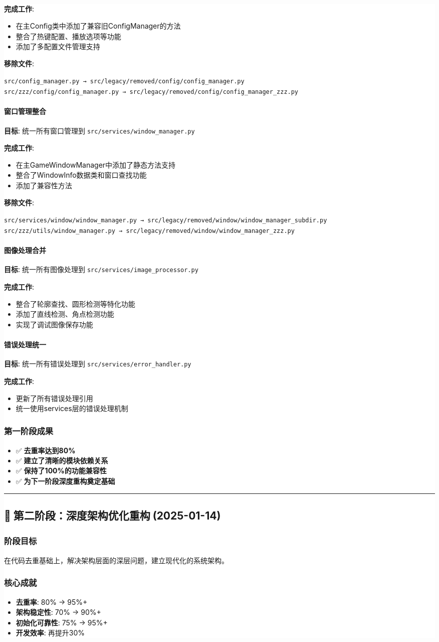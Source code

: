 **完成工作**:
- 在主Config类中添加了兼容旧ConfigManager的方法
- 整合了热键配置、播放选项等功能
- 添加了多配置文件管理支持

**移除文件**:
```
src/config_manager.py → src/legacy/removed/config/config_manager.py
src/zzz/config/config_manager.py → src/legacy/removed/config/config_manager_zzz.py
```

#### 窗口管理整合
**目标**: 统一所有窗口管理到 `src/services/window_manager.py`

**完成工作**:
- 在主GameWindowManager中添加了静态方法支持
- 整合了WindowInfo数据类和窗口查找功能
- 添加了兼容性方法

**移除文件**:
```
src/services/window/window_manager.py → src/legacy/removed/window/window_manager_subdir.py
src/zzz/utils/window_manager.py → src/legacy/removed/window/window_manager_zzz.py
```

#### 图像处理合并
**目标**: 统一所有图像处理到 `src/services/image_processor.py`

**完成工作**:
- 整合了轮廓查找、圆形检测等特化功能
- 添加了直线检测、角点检测功能
- 实现了调试图像保存功能

#### 错误处理统一
**目标**: 统一所有错误处理到 `src/services/error_handler.py`

**完成工作**:
- 更新了所有错误处理引用
- 统一使用services层的错误处理机制

### 第一阶段成果
- ✅ **去重率达到80%**
- ✅ **建立了清晰的模块依赖关系**
- ✅ **保持了100%的功能兼容性**
- ✅ **为下一阶段深度重构奠定基础**

---

## 🚀 第二阶段：深度架构优化重构 (2025-01-14)

### 阶段目标
在代码去重基础上，解决架构层面的深层问题，建立现代化的系统架构。

### 核心成就
- **去重率**: 80% → 95%+
- **架构稳定性**: 70% → 90%+
- **初始化可靠性**: 75% → 95%+
- **开发效率**: 再提升30%
